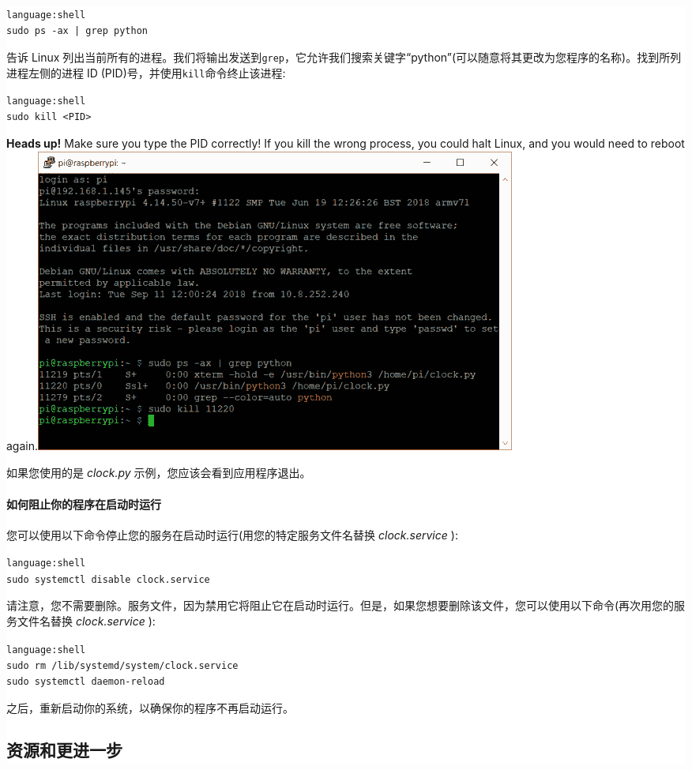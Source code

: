 ```
language:shell
sudo ps -ax | grep python 
```

告诉 Linux 列出当前所有的进程。我们将输出发送到`grep`，它允许我们搜索关键字“python”(可以随意将其更改为您程序的名称)。找到所列进程左侧的进程 ID (PID)号，并使用`kill`命令终止该进程:

```
language:shell
sudo kill <PID> 
```

**Heads up!** Make sure you type the PID correctly! If you kill the wrong process, you could halt Linux, and you would need to reboot again.[![Terminating a process with the kill command](img/8ade0262b896d91307357fef1f2f349d.png)](https://cdn.sparkfun.com/assets/learn_tutorials/8/1/2/screen_07.png)

如果您使用的是 *clock.py* 示例，您应该会看到应用程序退出。

#### 如何阻止你的程序在启动时运行

您可以使用以下命令停止您的服务在启动时运行(用您的特定服务文件名替换 *clock.service* ):

```
language:shell
sudo systemctl disable clock.service 
```

请注意，您不需要删除。服务文件，因为禁用它将阻止它在启动时运行。但是，如果您想要删除该文件，您可以使用以下命令(再次用您的服务文件名替换 *clock.service* ):

```
language:shell
sudo rm /lib/systemd/system/clock.service
sudo systemctl daemon-reload 
```

之后，重新启动你的系统，以确保你的程序不再启动运行。

## 资源和更进一步
